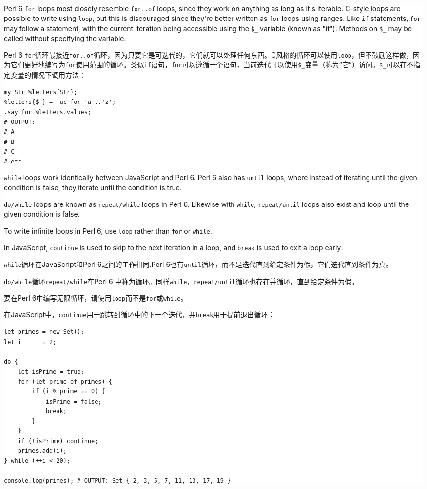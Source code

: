 Perl 6 `for` loops most closely resemble `for..of` loops, since they work on anything as long as it's iterable. C-style loops are possible to write using `loop`, but this is discouraged since they're better written as `for` loops using ranges. Like `if` statements, `for` may follow a statement, with the current iteration being accessible using the `$_` variable (known as "it"). Methods on `$_` may be called without specifying the variable:

Perl 6 `for`循环最接近`for..of`循环，因为只要它是可迭代的，它们就可以处理任何东西。C风格的循环可以使用`loop`，但不鼓励这样做，因为它们更好地编写为`for`使用范围的循环。类似`if`语句，`for`可以遵循一个语句，当前迭代可以使用`$_`变量（称为“它”）访问。`$_`可以在不指定变量的情况下调用方法：

```
my Str %letters{Str};
%letters{$_} = .uc for 'a'..'z';
.say for %letters.values;
# OUTPUT: 
# A 
# B 
# C 
# etc. 
```

`while` loops work identically between JavaScript and Perl 6. Perl 6 also has `until` loops, where instead of iterating until the given condition is false, they iterate until the condition is true.

`do/while` loops are known as `repeat/while` loops in Perl 6. Likewise with `while`, `repeat/until` loops also exist and loop until the given condition is false.

To write infinite loops in Perl 6, use `loop` rather than `for` or `while`.

In JavaScript, `continue` is used to skip to the next iteration in a loop, and `break` is used to exit a loop early:

`while`循环在JavaScript和Perl 6之间的工作相同.Perl 6也有`until`循环，而不是迭代直到给定条件为假，它们迭代直到条件为真。

`do/while`循环`repeat/while`在Perl 6 中称为循环。同样`while`，`repeat/until`循环也存在并循环，直到给定条件为假。

要在Perl 6中编写无限循环，请使用`loop`而不是`for`或`while`。

在JavaScript中，`continue`用于跳转到循环中的下一个迭代，并`break`用于提前退出循环：

```
let primes = new Set();
let i      = 2;
 
do {
    let isPrime = true;
    for (let prime of primes) {
        if (i % prime == 0) {
            isPrime = false;
            break;
        }
    }
    if (!isPrime) continue;
    primes.add(i);
} while (++i < 20);
 
console.log(primes); # OUTPUT: Set { 2, 3, 5, 7, 11, 13, 17, 19 } 
```
